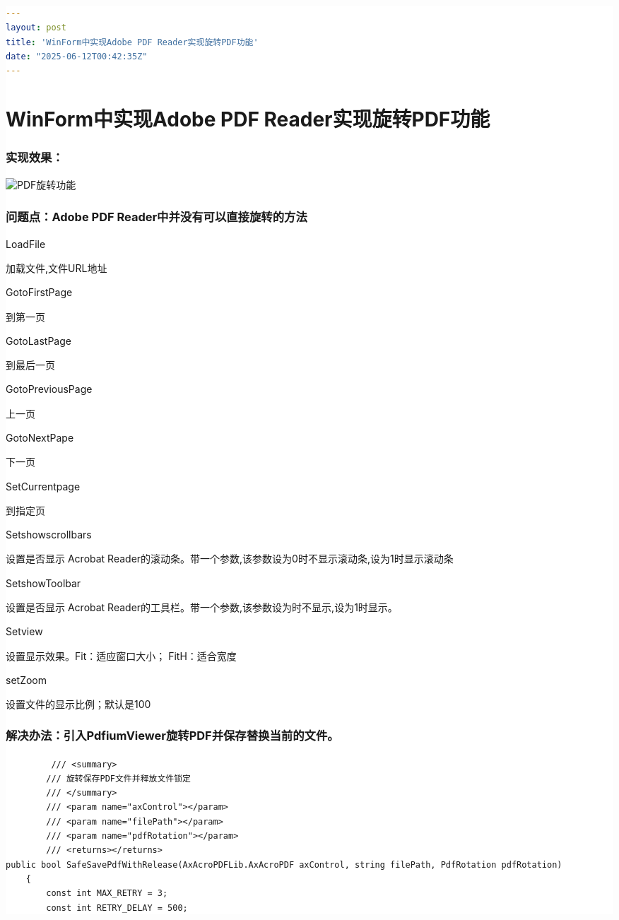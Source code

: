 ```yaml
---
layout: post
title: 'WinForm中实现Adobe PDF Reader实现旋转PDF功能'
date: "2025-06-12T00:42:35Z"
---
```

WinForm中实现Adobe PDF Reader实现旋转PDF功能
===================================

### 实现效果：

![PDF旋转功能](https://img2023.cnblogs.com/blog/1687593/202506/1687593-20250611112556172-273404937.gif)

### 问题点：Adobe PDF Reader中并没有可以直接旋转的方法

LoadFile

加载文件,文件URL地址

GotoFirstPage

到第一页

GotoLastPage

到最后一页

GotoPreviousPage

上一页

GotoNextPape

下一页

SetCurrentpage

到指定页

Setshowscrollbars

设置是否显示 Acrobat Reader的滚动条。带一个参数,该参数设为0时不显示滚动条,设为1时显示滚动条

SetshowToolbar

设置是否显示 Acrobat Reader的工具栏。带一个参数,该参数设为时不显示,设为1时显示。

Setview

设置显示效果。Fit：适应窗口大小； FitH：适合宽度

setZoom

设置文件的显示比例；默认是100

### 解决办法：引入PdfiumViewer旋转PDF并保存替换当前的文件。

    		 /// <summary>
            /// 旋转保存PDF文件并释放文件锁定
            /// </summary>
            /// <param name="axControl"></param>
            /// <param name="filePath"></param>
            /// <param name="pdfRotation"></param>
            /// <returns></returns>    
    public bool SafeSavePdfWithRelease(AxAcroPDFLib.AxAcroPDF axControl, string filePath, PdfRotation pdfRotation)
        {
            const int MAX_RETRY = 3;
            const int RETRY_DELAY = 500;
    